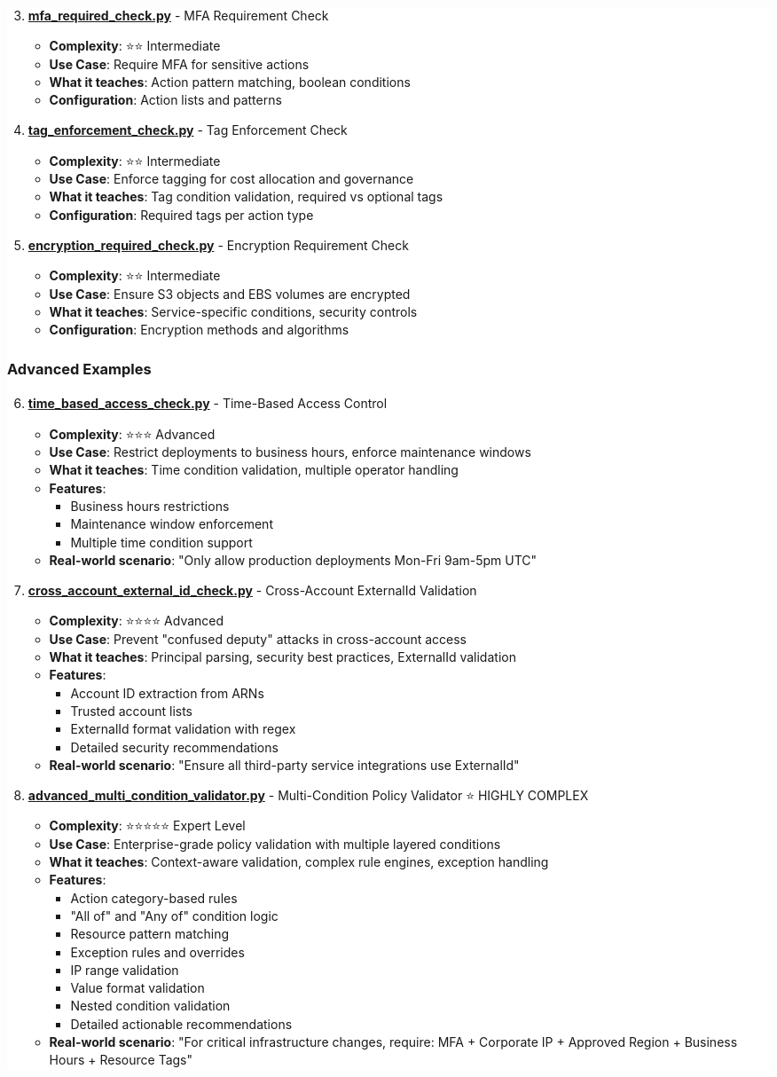 3. **[mfa_required_check.py](mfa_required_check.py)** - MFA Requirement Check
   - **Complexity**: ⭐⭐ Intermediate
   - **Use Case**: Require MFA for sensitive actions
   - **What it teaches**: Action pattern matching, boolean conditions
   - **Configuration**: Action lists and patterns

4. **[tag_enforcement_check.py](tag_enforcement_check.py)** - Tag Enforcement Check
   - **Complexity**: ⭐⭐ Intermediate
   - **Use Case**: Enforce tagging for cost allocation and governance
   - **What it teaches**: Tag condition validation, required vs optional tags
   - **Configuration**: Required tags per action type

5. **[encryption_required_check.py](encryption_required_check.py)** - Encryption Requirement Check
   - **Complexity**: ⭐⭐ Intermediate
   - **Use Case**: Ensure S3 objects and EBS volumes are encrypted
   - **What it teaches**: Service-specific conditions, security controls
   - **Configuration**: Encryption methods and algorithms

### Advanced Examples

6. **[time_based_access_check.py](time_based_access_check.py)** - Time-Based Access Control
   - **Complexity**: ⭐⭐⭐ Advanced
   - **Use Case**: Restrict deployments to business hours, enforce maintenance windows
   - **What it teaches**: Time condition validation, multiple operator handling
   - **Features**:
     - Business hours restrictions
     - Maintenance window enforcement
     - Multiple time condition support
   - **Real-world scenario**: "Only allow production deployments Mon-Fri 9am-5pm UTC"

7. **[cross_account_external_id_check.py](cross_account_external_id_check.py)** - Cross-Account ExternalId Validation
   - **Complexity**: ⭐⭐⭐⭐ Advanced
   - **Use Case**: Prevent "confused deputy" attacks in cross-account access
   - **What it teaches**: Principal parsing, security best practices, ExternalId validation
   - **Features**:
     - Account ID extraction from ARNs
     - Trusted account lists
     - ExternalId format validation with regex
     - Detailed security recommendations
   - **Real-world scenario**: "Ensure all third-party service integrations use ExternalId"

8. **[advanced_multi_condition_validator.py](advanced_multi_condition_validator.py)** - Multi-Condition Policy Validator ⭐ HIGHLY COMPLEX
   - **Complexity**: ⭐⭐⭐⭐⭐ Expert Level
   - **Use Case**: Enterprise-grade policy validation with multiple layered conditions
   - **What it teaches**: Context-aware validation, complex rule engines, exception handling
   - **Features**:
     - Action category-based rules
     - "All of" and "Any of" condition logic
     - Resource pattern matching
     - Exception rules and overrides
     - IP range validation
     - Value format validation
     - Nested condition validation
     - Detailed actionable recommendations
   - **Real-world scenario**: "For critical infrastructure changes, require: MFA + Corporate IP + Approved Region + Business Hours + Resource Tags"
